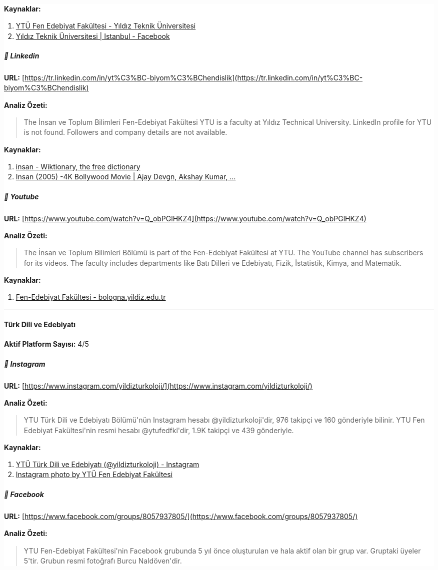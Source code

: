 **Kaynaklar:**
1. [YTÜ Fen Edebiyat Fakültesi - Yıldız Teknik Üniversitesi](https://fed.yildiz.edu.tr/)
2. [Yıldız Teknik Üniversitesi | Istanbul - Facebook](https://www.facebook.com/YildizEdu/)

##### 💼 Linkedin

**URL:** [https://tr.linkedin.com/in/yt%C3%BC-biyom%C3%BChendislik](https://tr.linkedin.com/in/yt%C3%BC-biyom%C3%BChendislik)

**Analiz Özeti:**
> The İnsan ve Toplum Bilimleri Fen-Edebiyat Fakültesi YTU is a faculty at Yıldız Technical University. LinkedIn profile for YTU is not found. Followers and company details are not available.

**Kaynaklar:**
1. [insan - Wiktionary, the free dictionary](https://en.wiktionary.org/wiki/insan)
2. [Insan (2005) -4K Bollywood Movie | Ajay Devgn, Akshay Kumar, …](https://www.youtube.com/watch?v=-jG4o0Pqsv8)

##### 🎥 Youtube

**URL:** [https://www.youtube.com/watch?v=Q_obPGlHKZ4](https://www.youtube.com/watch?v=Q_obPGlHKZ4)

**Analiz Özeti:**
> The İnsan ve Toplum Bilimleri Bölümü is part of the Fen-Edebiyat Fakültesi at YTU. The YouTube channel has subscribers for its videos. The faculty includes departments like Batı Dilleri ve Edebiyatı, Fizik, İstatistik, Kimya, and Matematik.

**Kaynaklar:**
1. [Fen-Edebiyat Fakültesi - bologna.yildiz.edu.tr](http://www.bologna.yildiz.edu.tr/index.php?r=academicunit/view&id=7)

---

#### Türk Dili ve Edebiyatı

**Aktif Platform Sayısı:** 4/5

##### 📸 Instagram

**URL:** [https://www.instagram.com/yildizturkoloji/](https://www.instagram.com/yildizturkoloji/)

**Analiz Özeti:**
> YTU Türk Dili ve Edebiyatı Bölümü'nün Instagram hesabı @yildizturkoloji'dir, 976 takipçi ve 160 gönderiyle bilinir. YTU Fen Edebiyat Fakültesi'nin resmi hesabı @ytufedfkl'dir, 1.9K takipçi ve 439 gönderiyle.

**Kaynaklar:**
1. [YTÜ Türk Dili ve Edebiyatı (@yildizturkoloji) - Instagram](https://www.instagram.com/yildizturkoloji/?hl=en)
2. [Instagram photo by YTÜ Fen Edebiyat Fakültesi](https://www.instagram.com/p/DOX3F5djMQa/)

##### 👥 Facebook

**URL:** [https://www.facebook.com/groups/8057937805/](https://www.facebook.com/groups/8057937805/)

**Analiz Özeti:**
> YTU Fen-Edebiyat Fakültesi'nin Facebook grubunda 5 yıl önce oluşturulan ve hala aktif olan bir grup var. Gruptaki üyeler 5'tir. Grubun resmi fotoğrafı Burcu Naldöven'dir.
